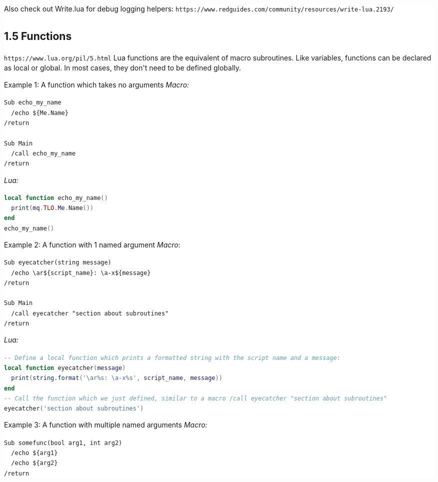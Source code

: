 Also check out Write.lua for debug logging helpers:
`https://www.redguides.com/community/resources/write-lua.2193/`

## 1.5 Functions
`https://www.lua.org/pil/5.html`
Lua functions are the equivalent of macro subroutines. Like variables, functions
can be declared as local or global. In most cases, they don't need to be defined globally.

Example 1: A function which takes no arguments
*Macro:*
    
    Sub echo_my_name
      /echo ${Me.Name}
    /return
    
    Sub Main
      /call echo_my_name
    /return
    

*Lua:*
```lua
local function echo_my_name()
  print(mq.TLO.Me.Name())
end
echo_my_name()
```

Example 2: A function with 1 named argument
*Macro*:
    
    Sub eyecatcher(string message)
      /echo \ar${script_name}: \a-x${message}
    /return
    
    Sub Main
      /call eyecatcher "section about subroutines"
    /return
    

*Lua:*
```lua
-- Define a local function which prints a formatted string with the script name and a message:
local function eyecatcher(message)
  print(string.format('\ar%s: \a-x%s', script_name, message))
end
-- Call the function which we just defined, similar to a macro /call eyecatcher "section about subroutines"
eyecatcher('section about subroutines')
```

Example 3: A function with multiple named arguments
*Macro:*
    
    Sub somefunc(bool arg1, int arg2)
      /echo ${arg1}
      /echo ${arg2}
    /return
    